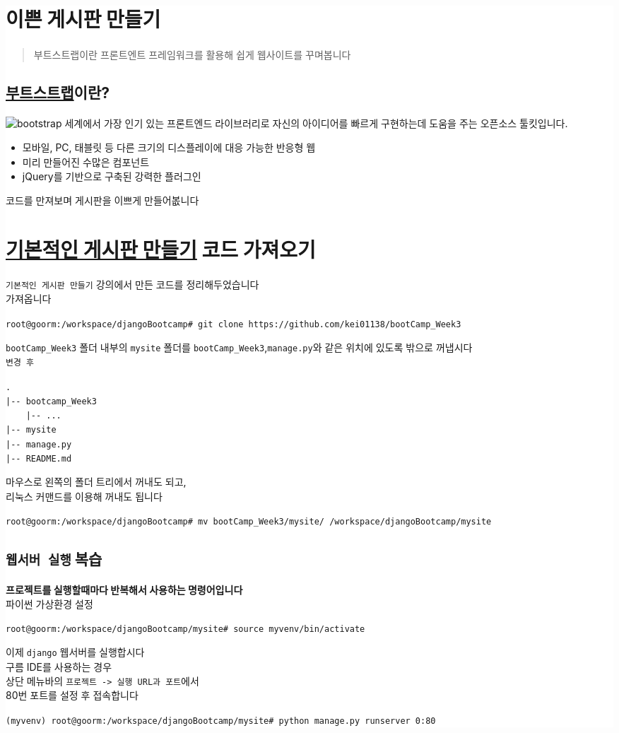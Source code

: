 # 이쁜 게시판 만들기
> 부트스트랩이란 프론트엔트 프레임워크를 활용해 쉽게 웹사이트를 꾸며봅니다

## [부트스트랩](https://getbootstrap.com/)이란?
![bootstrap](img/bootstrap.png)
세계에서 가장 인기 있는 프론트엔드 라이브러리로 자신의 아이디어를 빠르게 구현하는데 도움을 주는 오픈소스 툴킷입니다.

* 모바일, PC, 태블릿 등 다른 크기의 디스플레이에 대응 가능한 반응형 웹
* 미리 만들어진 수많은 컴포넌트
* jQuery를 기반으로 구축된 강력한 플러그인

코드를 만져보며 게시판을 이쁘게 만들어봆니다

# [기본적인 게시판 만들기](https://github.com/haedal-with-knu/djangoBootcamp/blob/master/dashboard.md) 코드 가져오기

`기본적인 게시판 만들기` 강의에서 만든 코드를 정리해두었습니다  
가져옵니다  
```console
root@goorm:/workspace/djangoBootcamp# git clone https://github.com/kei01138/bootCamp_Week3
```

`bootCamp_Week3` 폴더 내부의 `mysite` 폴더를 `bootCamp_Week3`,`manage.py`와 같은 위치에 있도록 밖으로 꺼냅시다  
`변경 후`
```
.
|-- bootcamp_Week3
    |-- ...
|-- mysite
|-- manage.py
|-- README.md
```
마우스로 왼쪽의 폴더 트리에서 꺼내도 되고,  
리눅스 커맨드를 이용해 꺼내도 됩니다  
```console
root@goorm:/workspace/djangoBootcamp# mv bootCamp_Week3/mysite/ /workspace/djangoBootcamp/mysite
```


## `웹서버 실행` 복습  

**프로젝트를 실행할때마다 반복해서 사용하는 명령어입니다**  
파이썬 가상환경 설정 
```console
root@goorm:/workspace/djangoBootcamp/mysite# source myvenv/bin/activate
```
이제 `django` 웹서버를 실행합시다   
구름 IDE를 사용하는 경우  
상단 메뉴바의 `프로젝트 -> 실행 URL과 포트`에서   
80번 포트를 설정 후 접속합니다
```console
(myvenv) root@goorm:/workspace/djangoBootcamp/mysite# python manage.py runserver 0:80 
```
